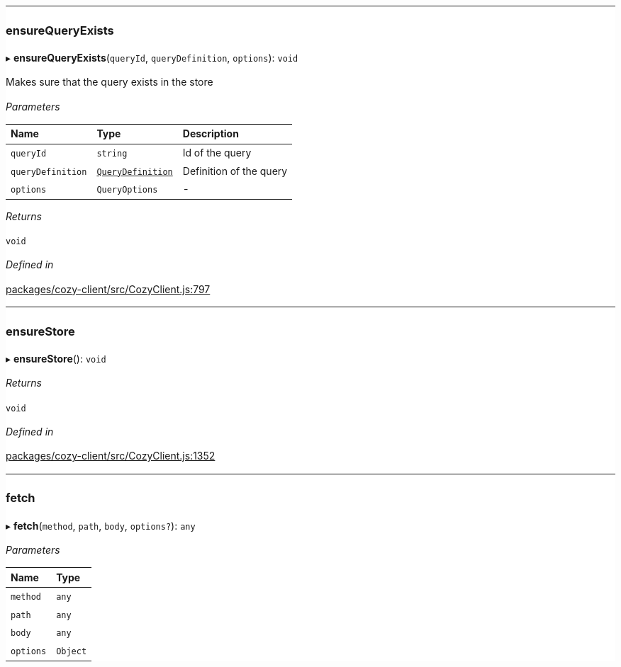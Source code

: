 ***

### ensureQueryExists

▸ **ensureQueryExists**(`queryId`, `queryDefinition`, `options`): `void`

Makes sure that the query exists in the store

*Parameters*

| Name | Type | Description |
| :------ | :------ | :------ |
| `queryId` | `string` | Id of the query |
| `queryDefinition` | [`QueryDefinition`](querydefinition.md) | Definition of the query |
| `options` | `QueryOptions` | - |

*Returns*

`void`

*Defined in*

[packages/cozy-client/src/CozyClient.js:797](https://github.com/cozy/cozy-client/blob/master/packages/cozy-client/src/CozyClient.js#L797)

***

### ensureStore

▸ **ensureStore**(): `void`

*Returns*

`void`

*Defined in*

[packages/cozy-client/src/CozyClient.js:1352](https://github.com/cozy/cozy-client/blob/master/packages/cozy-client/src/CozyClient.js#L1352)

***

### fetch

▸ **fetch**(`method`, `path`, `body`, `options?`): `any`

*Parameters*

| Name | Type |
| :------ | :------ |
| `method` | `any` |
| `path` | `any` |
| `body` | `any` |
| `options` | `Object` |
